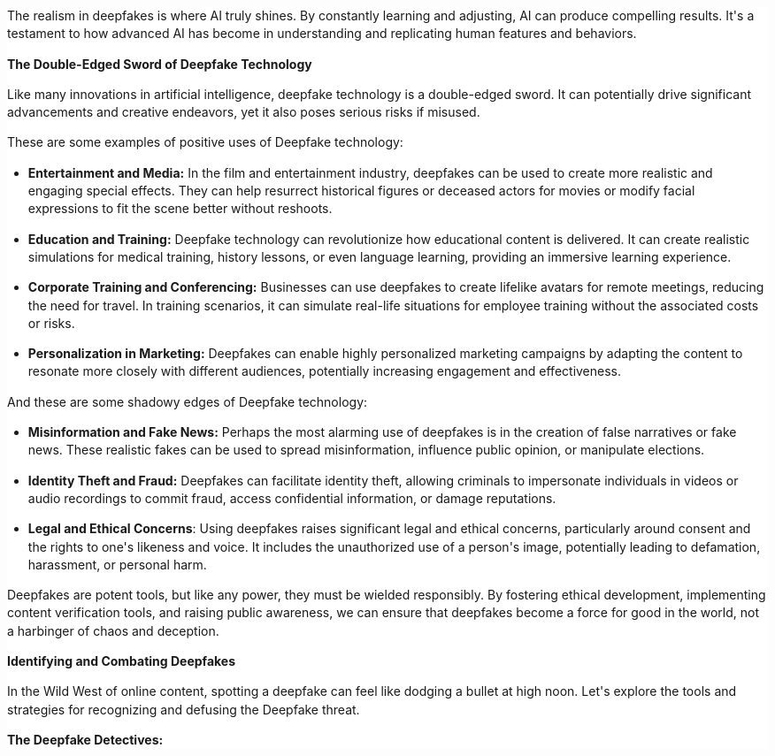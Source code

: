 

The realism in deepfakes is where AI truly shines. By constantly learning and adjusting, AI can produce compelling results. It's a testament to how advanced AI has become in understanding and replicating human features and behaviors.

 

__The Double-Edged Sword of Deepfake Technology__

Like many innovations in artificial intelligence, deepfake technology is a double-edged sword. It can potentially drive significant advancements and creative endeavors, yet it also poses serious risks if misused.



These are some examples of positive uses of Deepfake technology:

* **Entertainment and Media:** In the film and entertainment industry, deepfakes can be used to create more realistic and engaging special effects. They can help resurrect historical figures or deceased actors for movies or modify facial expressions to fit the scene better without reshoots.

* **Education and Training:** Deepfake technology can revolutionize how educational content is delivered. It can create realistic simulations for medical training, history lessons, or even language learning, providing an immersive learning experience.

* **Corporate Training and Conferencing:** Businesses can use deepfakes to create lifelike avatars for remote meetings, reducing the need for travel. In training scenarios, it can simulate real-life situations for employee training without the associated costs or risks.

* **Personalization in Marketing:** Deepfakes can enable highly personalized marketing campaigns by adapting the content to resonate more closely with different audiences, potentially increasing engagement and effectiveness.



And these are some shadowy edges of Deepfake technology:

* **Misinformation and Fake News:** Perhaps the most alarming use of deepfakes is in the creation of false narratives or fake news. These realistic fakes can be used to spread misinformation, influence public opinion, or manipulate elections.

* **Identity Theft and Fraud:** Deepfakes can facilitate identity theft, allowing criminals to impersonate individuals in videos or audio recordings to commit fraud, access confidential information, or damage reputations.

* **Legal and Ethical Concerns**: Using deepfakes raises significant legal and ethical concerns, particularly around consent and the rights to one's likeness and voice. It includes the unauthorized use of a person's image, potentially leading to defamation, harassment, or personal harm.


Deepfakes are potent tools, but like any power, they must be wielded responsibly. By fostering ethical development, implementing content verification tools, and raising public awareness, we can ensure that deepfakes become a force for good in the world, not a harbinger of chaos and deception.

__Identifying and Combating Deepfakes__

In the Wild West of online content, spotting a deepfake can feel like dodging a bullet at high noon. Let's explore the tools and strategies for recognizing and defusing the Deepfake threat.



**The Deepfake Detectives:**
